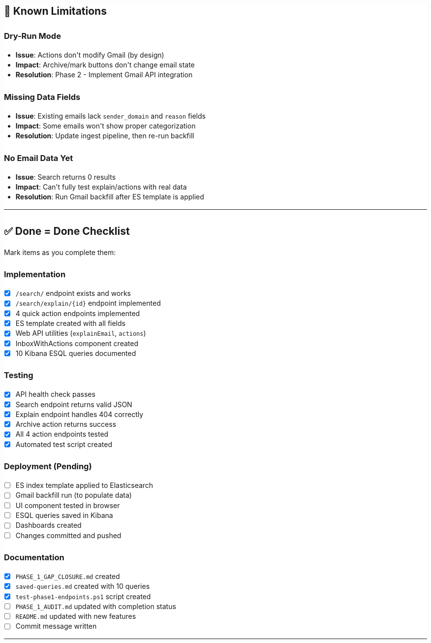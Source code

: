 ## 🐛 Known Limitations

### Dry-Run Mode
- **Issue**: Actions don't modify Gmail (by design)
- **Impact**: Archive/mark buttons don't change email state
- **Resolution**: Phase 2 - Implement Gmail API integration

### Missing Data Fields
- **Issue**: Existing emails lack `sender_domain` and `reason` fields
- **Impact**: Some emails won't show proper categorization
- **Resolution**: Update ingest pipeline, then re-run backfill

### No Email Data Yet
- **Issue**: Search returns 0 results
- **Impact**: Can't fully test explain/actions with real data
- **Resolution**: Run Gmail backfill after ES template is applied

---

## ✅ Done = Done Checklist

Mark items as you complete them:

### Implementation
- [x] `/search/` endpoint exists and works
- [x] `/search/explain/{id}` endpoint implemented
- [x] 4 quick action endpoints implemented
- [x] ES template created with all fields
- [x] Web API utilities (`explainEmail`, `actions`)
- [x] InboxWithActions component created
- [x] 10 Kibana ESQL queries documented

### Testing
- [x] API health check passes
- [x] Search endpoint returns valid JSON
- [x] Explain endpoint handles 404 correctly
- [x] Archive action returns success
- [x] All 4 action endpoints tested
- [x] Automated test script created

### Deployment (Pending)
- [ ] ES index template applied to Elasticsearch
- [ ] Gmail backfill run (to populate data)
- [ ] UI component tested in browser
- [ ] ESQL queries saved in Kibana
- [ ] Dashboards created
- [ ] Changes committed and pushed

### Documentation
- [x] `PHASE_1_GAP_CLOSURE.md` created
- [x] `saved-queries.md` created with 10 queries
- [x] `test-phase1-endpoints.ps1` script created
- [ ] `PHASE_1_AUDIT.md` updated with completion status
- [ ] `README.md` updated with new features
- [ ] Commit message written

---